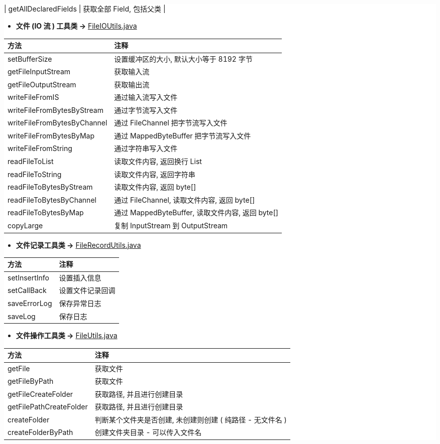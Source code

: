 | getAllDeclaredFields | 获取全部 Field, 包括父类 |


* **文件 (IO 流 ) 工具类 ->** [FileIOUtils.java](https://github.com/afkT/DevUtils/blob/master/lib/DevJava/src/main/java/dev/utils/common/FileIOUtils.java)

| 方法 | 注释 |
| :- | :- |
| setBufferSize | 设置缓冲区的大小, 默认大小等于 8192 字节 |
| getFileInputStream | 获取输入流 |
| getFileOutputStream | 获取输出流 |
| writeFileFromIS | 通过输入流写入文件 |
| writeFileFromBytesByStream | 通过字节流写入文件 |
| writeFileFromBytesByChannel | 通过 FileChannel 把字节流写入文件 |
| writeFileFromBytesByMap | 通过 MappedByteBuffer 把字节流写入文件 |
| writeFileFromString | 通过字符串写入文件 |
| readFileToList | 读取文件内容, 返回换行 List |
| readFileToString | 读取文件内容, 返回字符串 |
| readFileToBytesByStream | 读取文件内容, 返回 byte[] |
| readFileToBytesByChannel | 通过 FileChannel, 读取文件内容, 返回 byte[] |
| readFileToBytesByMap | 通过 MappedByteBuffer, 读取文件内容, 返回 byte[] |
| copyLarge | 复制 InputStream 到 OutputStream |


* **文件记录工具类 ->** [FileRecordUtils.java](https://github.com/afkT/DevUtils/blob/master/lib/DevJava/src/main/java/dev/utils/common/FileRecordUtils.java)

| 方法 | 注释 |
| :- | :- |
| setInsertInfo | 设置插入信息 |
| setCallBack | 设置文件记录回调 |
| saveErrorLog | 保存异常日志 |
| saveLog | 保存日志 |


* **文件操作工具类 ->** [FileUtils.java](https://github.com/afkT/DevUtils/blob/master/lib/DevJava/src/main/java/dev/utils/common/FileUtils.java)

| 方法 | 注释 |
| :- | :- |
| getFile | 获取文件 |
| getFileByPath | 获取文件 |
| getFileCreateFolder | 获取路径, 并且进行创建目录 |
| getFilePathCreateFolder | 获取路径, 并且进行创建目录 |
| createFolder | 判断某个文件夹是否创建, 未创建则创建 ( 纯路径 - 无文件名 ) |
| createFolderByPath | 创建文件夹目录 - 可以传入文件名 |